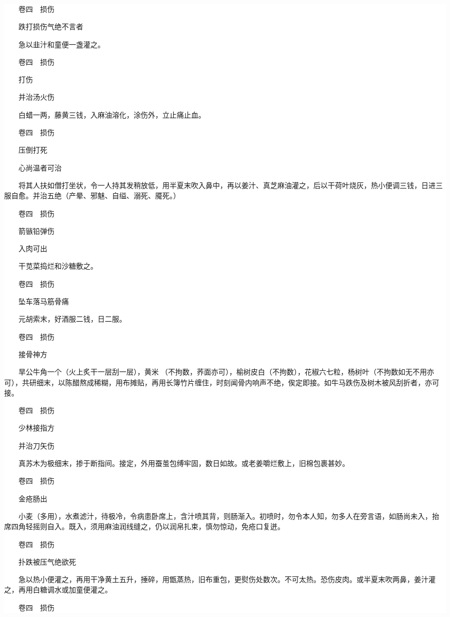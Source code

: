
　　卷四　损伤

　　跌打损伤气绝不言者

　　急以韭汁和童便一盏灌之。

　　卷四　损伤

　　打伤

　　并治汤火伤

　　白蜡一两，藤黄三钱，入麻油溶化，涂伤外，立止痛止血。

　　卷四　损伤

　　压倒打死

　　心尚温者可治

　　将其人扶如僧打坐状，令一人持其发稍放低，用半夏末吹入鼻中，再以姜汁、真芝麻油灌之，后以干荷叶烧灰，热小便调三钱，日进三服自愈。并治五绝（产晕、邪魅、自缢、溺死、魇死。）

　　卷四　损伤

　　箭镞铅弹伤

　　入肉可出

　　干苋菜捣烂和沙糖敷之。

　　卷四　损伤

　　坠车落马筋骨痛

　　元胡索末，好酒服二钱，日二服。

　　卷四　损伤

　　接骨神方

　　旱公牛角一个（火上炙干一层刮一层），黄米 （不拘数，荞面亦可），榆树皮白（不拘数），花椒六七粒，杨树叶（不拘数如无不用亦可），共研细末，以陈醋熬成稀糊，用布摊贴，再用长簿竹片缠住，时刻闻骨内响声不绝，俟定即接。如牛马跌伤及树木被风刮折者，亦可接。

　　卷四　损伤

　　少林接指方

　　并治刀矢伤

　　真苏木为极细末，掺于断指间。接定，外用蚕茧包缚牢固，数日如故。或老姜嚼烂敷上，旧棉包裹甚妙。

　　卷四　损伤

　　金疮肠出

　　小麦（多用），水煮滤汁，待极冷，令病患卧席上，含汁喷其背，则肠渐入。初喷时，勿令本人知，勿多人在旁言语，如肠尚未入，抬席四角轻摇则自入。既入，须用麻油润线缝之，仍以润帛扎束，慎勿惊动，免疮口复迸。

　　卷四　损伤

　　扑跌被压气绝欲死

　　急以热小便灌之，再用干净黄土五升，捶碎，用甑蒸热，旧布重包，更熨伤处数次。不可太热。恐伤皮肉。或半夏末吹两鼻，姜汁灌之，再用白糖调水或加童便灌之。

　　卷四　损伤
